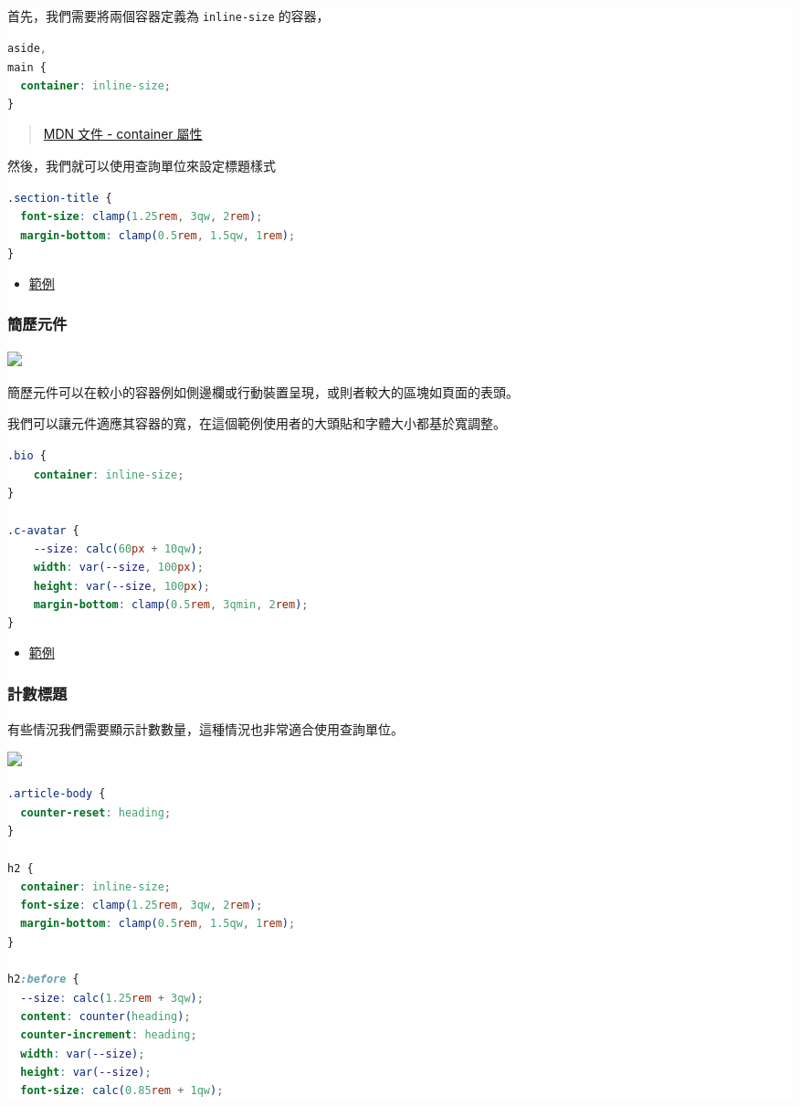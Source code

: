 首先，我們需要將兩個容器定義為 `inline-size` 的容器，

```css
aside,
main {
  container: inline-size;
}
```
> [MDN 文件 - container 屬性](https://developer.mozilla.org/en-US/docs/Web/CSS/CSS_Container_Queries#container-type)

然後，我們就可以使用查詢單位來設定標題樣式

```css
.section-title {
  font-size: clamp(1.25rem, 3qw, 2rem);
  margin-bottom: clamp(0.5rem, 1.5qw, 1rem);
}
```

* [範例](https://codepen.io/shadeed/pen/oNwqvap?editors=0100)

### 簡歷元件

![](https://ishadeed.com/assets/query-units/eg-2.jpg)

簡歷元件可以在較小的容器例如側邊欄或行動裝置呈現，或則者較大的區塊如頁面的表頭。

我們可以讓元件適應其容器的寬，在這個範例使用者的大頭貼和字體大小都基於寬調整。

```css
.bio {
    container: inline-size;
}

.c-avatar {
    --size: calc(60px + 10qw);
    width: var(--size, 100px);
    height: var(--size, 100px);
    margin-bottom: clamp(0.5rem, 3qmin, 2rem);
}
```

* [範例](https://codepen.io/shadeed/pen/wvemwNb?editors=0100)

### 計數標題

有些情況我們需要顯示計數數量，這種情況也非常適合使用查詢單位。

![](https://ishadeed.com/assets/query-units/eg-3.jpg)

```css
.article-body {
  counter-reset: heading;
}

h2 {
  container: inline-size;
  font-size: clamp(1.25rem, 3qw, 2rem);
  margin-bottom: clamp(0.5rem, 1.5qw, 1rem);
}

h2:before {
  --size: calc(1.25rem + 3qw);
  content: counter(heading);
  counter-increment: heading;
  width: var(--size);
  height: var(--size);
  font-size: calc(0.85rem + 1qw);
```